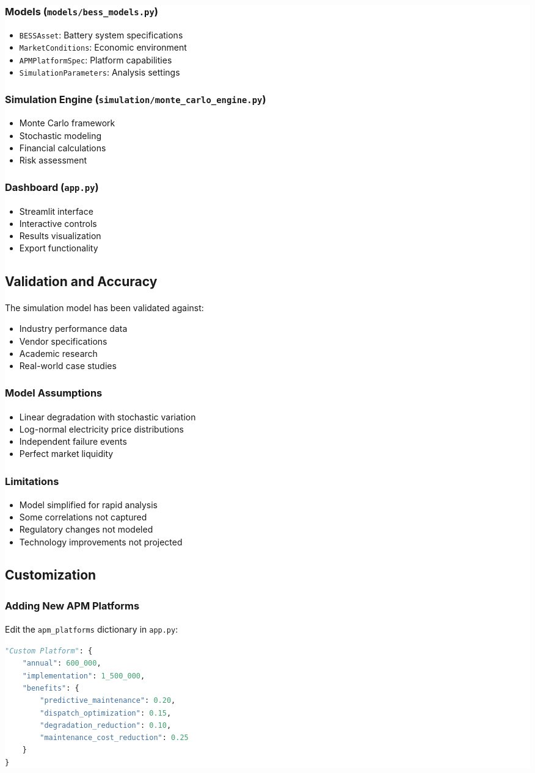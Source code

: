 ### Models (`models/bess_models.py`)
- `BESSAsset`: Battery system specifications
- `MarketConditions`: Economic environment
- `APMPlatformSpec`: Platform capabilities
- `SimulationParameters`: Analysis settings

### Simulation Engine (`simulation/monte_carlo_engine.py`)
- Monte Carlo framework
- Stochastic modeling
- Financial calculations
- Risk assessment

### Dashboard (`app.py`)
- Streamlit interface
- Interactive controls
- Results visualization
- Export functionality

## Validation and Accuracy

The simulation model has been validated against:
- Industry performance data
- Vendor specifications
- Academic research
- Real-world case studies

### Model Assumptions
- Linear degradation with stochastic variation
- Log-normal electricity price distributions
- Independent failure events
- Perfect market liquidity

### Limitations
- Model simplified for rapid analysis
- Some correlations not captured
- Regulatory changes not modeled
- Technology improvements not projected

## Customization

### Adding New APM Platforms
Edit the `apm_platforms` dictionary in `app.py`:

```python
"Custom Platform": {
    "annual": 600_000,
    "implementation": 1_500_000,
    "benefits": {
        "predictive_maintenance": 0.20,
        "dispatch_optimization": 0.15,
        "degradation_reduction": 0.10,
        "maintenance_cost_reduction": 0.25
    }
}
```
